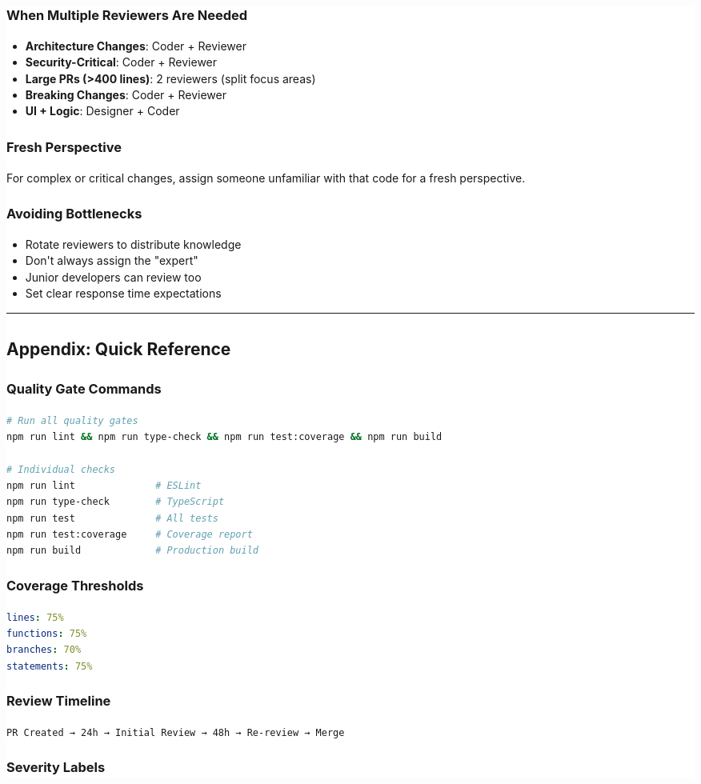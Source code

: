 ### When Multiple Reviewers Are Needed

- **Architecture Changes**: Coder + Reviewer
- **Security-Critical**: Coder + Reviewer
- **Large PRs (>400 lines)**: 2 reviewers (split focus areas)
- **Breaking Changes**: Coder + Reviewer
- **UI + Logic**: Designer + Coder

### Fresh Perspective

For complex or critical changes, assign someone unfamiliar with that code for a fresh perspective.

### Avoiding Bottlenecks

- Rotate reviewers to distribute knowledge
- Don't always assign the "expert"
- Junior developers can review too
- Set clear response time expectations

---

## Appendix: Quick Reference

### Quality Gate Commands

```bash
# Run all quality gates
npm run lint && npm run type-check && npm run test:coverage && npm run build

# Individual checks
npm run lint              # ESLint
npm run type-check        # TypeScript
npm run test              # All tests
npm run test:coverage     # Coverage report
npm run build             # Production build
```

### Coverage Thresholds

```yaml
lines: 75%
functions: 75%
branches: 70%
statements: 75%
```

### Review Timeline

```
PR Created → 24h → Initial Review → 48h → Re-review → Merge
```

### Severity Labels
